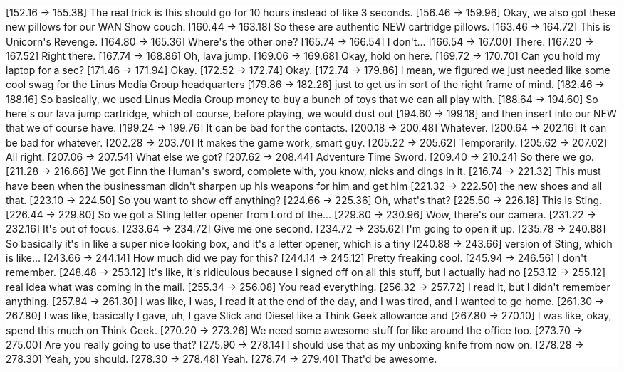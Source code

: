 [152.16 → 155.38] The real trick is this should go for 10 hours instead of like 3 seconds.
[156.46 → 159.96] Okay, we also got these new pillows for our WAN Show couch.
[160.44 → 163.18] So these are authentic NEW cartridge pillows.
[163.46 → 164.72] This is Unicorn's Revenge.
[164.80 → 165.36] Where's the other one?
[165.74 → 166.54] I don't...
[166.54 → 167.00] There.
[167.20 → 167.52] Right there.
[167.74 → 168.86] Oh, lava jump.
[169.06 → 169.68] Okay, hold on here.
[169.72 → 170.70] Can you hold my laptop for a sec?
[171.46 → 171.94] Okay.
[172.52 → 172.74] Okay.
[172.74 → 179.86] I mean, we figured we just needed like some cool swag for the Linus Media Group headquarters
[179.86 → 182.26] just to get us in sort of the right frame of mind.
[182.46 → 188.16] So basically, we used Linus Media Group money to buy a bunch of toys that we can all play with.
[188.64 → 194.60] So here's our lava jump cartridge, which of course, before playing, we would dust out
[194.60 → 199.18] and then insert into our NEW that we of course have.
[199.24 → 199.76] It can be bad for the contacts.
[200.18 → 200.48] Whatever.
[200.64 → 202.16] It can be bad for whatever.
[202.28 → 203.70] It makes the game work, smart guy.
[205.22 → 205.62] Temporarily.
[205.62 → 207.02] All right.
[207.06 → 207.54] What else we got?
[207.62 → 208.44] Adventure Time Sword.
[209.40 → 210.24] So there we go.
[211.28 → 216.66] We got Finn the Human's sword, complete with, you know, nicks and dings in it.
[216.74 → 221.32] This must have been when the businessman didn't sharpen up his weapons for him and get him
[221.32 → 222.50] the new shoes and all that.
[223.10 → 224.50] So you want to show off anything?
[224.66 → 225.36] Oh, what's that?
[225.50 → 226.18] This is Sting.
[226.44 → 229.80] So we got a Sting letter opener from Lord of the...
[229.80 → 230.96] Wow, there's our camera.
[231.22 → 232.16] It's out of focus.
[233.64 → 234.72] Give me one second.
[234.72 → 235.62] I'm going to open it up.
[235.78 → 240.88] So basically it's in like a super nice looking box, and it's a letter opener, which is a tiny
[240.88 → 243.66] version of Sting, which is like...
[243.66 → 244.14] How much did we pay for this?
[244.14 → 245.12] Pretty freaking cool.
[245.94 → 246.56] I don't remember.
[248.48 → 253.12] It's like, it's ridiculous because I signed off on all this stuff, but I actually had no
[253.12 → 255.12] real idea what was coming in the mail.
[255.34 → 256.08] You read everything.
[256.32 → 257.72] I read it, but I didn't remember anything.
[257.84 → 261.30] I was like, I was, I read it at the end of the day, and I was tired, and I wanted to go home.
[261.30 → 267.80] I was like, basically I gave, uh, I gave Slick and Diesel like a Think Geek allowance and
[267.80 → 270.10] I was like, okay, spend this much on Think Geek.
[270.20 → 273.26] We need some awesome stuff for like around the office too.
[273.70 → 275.00] Are you really going to use that?
[275.90 → 278.14] I should use that as my unboxing knife from now on.
[278.28 → 278.30] Yeah, you should.
[278.30 → 278.48] Yeah.
[278.74 → 279.40] That'd be awesome.